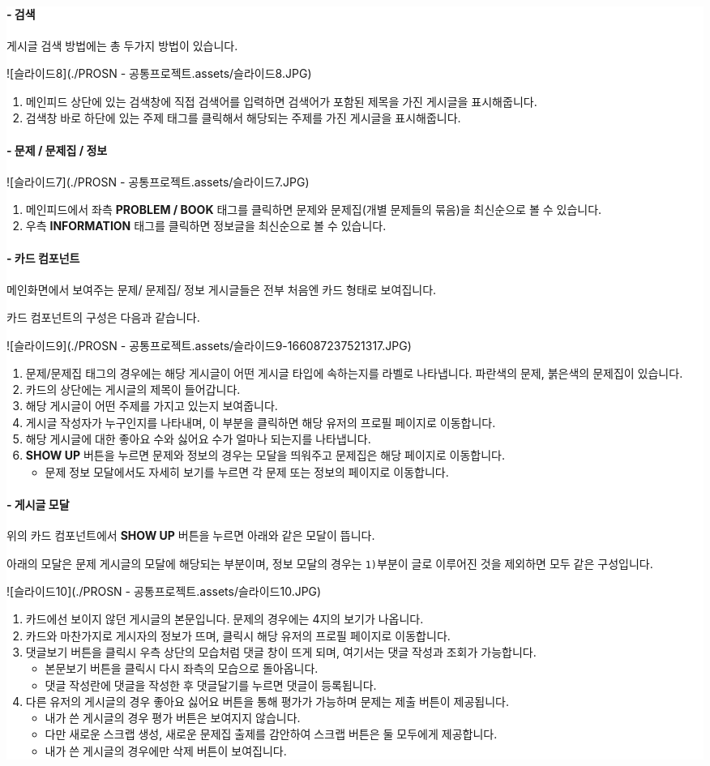 
#### - 검색

게시글 검색 방법에는 총 두가지 방법이 있습니다.

![슬라이드8](./PROSN - 공통프로젝트.assets/슬라이드8.JPG)

1. 메인피드 상단에 있는 검색창에 직접 검색어를 입력하면 검색어가 포함된 제목을 가진 게시글을 표시해줍니다.
2. 검색창 바로 하단에 있는 주제 태그를 클릭해서 해당되는 주제를 가진 게시글을 표시해줍니다.



#### - 문제 / 문제집 / 정보

![슬라이드7](./PROSN - 공통프로젝트.assets/슬라이드7.JPG)

1. 메인피드에서 좌측 **PROBLEM / BOOK** 태그를 클릭하면 문제와 문제집(개별 문제들의 묶음)을 최신순으로 볼 수 있습니다. 
2. 우측 **INFORMATION** 태그를 클릭하면 정보글을 최신순으로 볼 수 있습니다.



#### - 카드 컴포넌트

메인화면에서 보여주는 문제/ 문제집/ 정보 게시글들은 전부 처음엔 카드 형태로 보여집니다.

카드 컴포넌트의 구성은 다음과 같습니다.

![슬라이드9](./PROSN - 공통프로젝트.assets/슬라이드9-166087237521317.JPG)

1. 문제/문제집 태그의 경우에는 해당 게시글이 어떤 게시글 타입에 속하는지를 라벨로 나타냅니다. 파란색의 문제, 붉은색의 문제집이 있습니다.
2. 카드의 상단에는 게시글의 제목이 들어갑니다.
3. 해당 게시글이 어떤 주제를 가지고 있는지 보여줍니다.
4. 게시글 작성자가 누구인지를 나타내며, 이 부분을 클릭하면 해당 유저의 프로필 페이지로 이동합니다.
5. 해당 게시글에 대한 좋아요 수와 싫어요 수가 얼마나 되는지를 나타냅니다.
6. **SHOW UP** 버튼을 누르면 문제와 정보의 경우는 모달을 띄워주고 문제집은 해당 페이지로 이동합니다.
   - 문제 정보 모달에서도 자세히 보기를 누르면 각 문제 또는 정보의 페이지로 이동합니다.



#### - 게시글 모달

위의 카드 컴포넌트에서 **SHOW UP** 버튼을 누르면 아래와 같은 모달이 뜹니다.

아래의 모달은 문제 게시글의 모달에 해당되는 부분이며, 정보 모달의 경우는 `1)`부분이 글로 이루어진 것을 제외하면 모두 같은 구성입니다.

![슬라이드10](./PROSN - 공통프로젝트.assets/슬라이드10.JPG)

1. 카드에선 보이지 않던 게시글의 본문입니다. 문제의 경우에는 4지의 보기가 나옵니다.
2. 카드와 마찬가지로 게시자의 정보가 뜨며, 클릭시 해당 유저의 프로필 페이지로 이동합니다.
3. 댓글보기 버튼을 클릭시 우측 상단의 모습처럼 댓글 창이 뜨게 되며, 여기서는 댓글 작성과 조회가 가능합니다.
   - 본문보기 버튼을 클릭시 다시 좌측의 모습으로 돌아옵니다.
   - 댓글 작성란에 댓글을 작성한 후 댓글달기를 누르면 댓글이 등록됩니다.
4. 다른 유저의 게시글의 경우 좋아요 싫어요 버튼을 통해 평가가 가능하며 문제는 제출 버튼이 제공됩니다.
   - 내가 쓴 게시글의 경우 평가 버튼은 보여지지 않습니다.
   - 다만 새로운 스크랩 생성, 새로운 문제집 출제를 감안하여 스크랩 버튼은 둘 모두에게 제공합니다.
   - 내가 쓴 게시글의 경우에만 삭제 버튼이 보여집니다.

